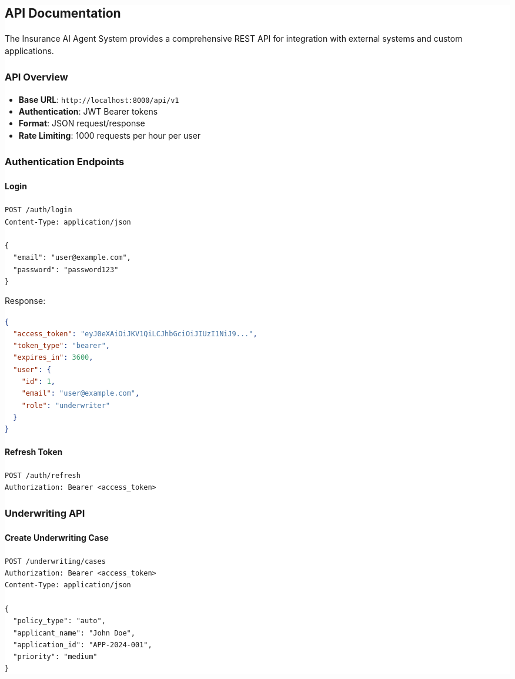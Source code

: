 ## API Documentation

The Insurance AI Agent System provides a comprehensive REST API for integration with external systems and custom applications.

### API Overview
- **Base URL**: `http://localhost:8000/api/v1`
- **Authentication**: JWT Bearer tokens
- **Format**: JSON request/response
- **Rate Limiting**: 1000 requests per hour per user

### Authentication Endpoints

#### Login
```http
POST /auth/login
Content-Type: application/json

{
  "email": "user@example.com",
  "password": "password123"
}
```

Response:
```json
{
  "access_token": "eyJ0eXAiOiJKV1QiLCJhbGciOiJIUzI1NiJ9...",
  "token_type": "bearer",
  "expires_in": 3600,
  "user": {
    "id": 1,
    "email": "user@example.com",
    "role": "underwriter"
  }
}
```

#### Refresh Token
```http
POST /auth/refresh
Authorization: Bearer <access_token>
```

### Underwriting API

#### Create Underwriting Case
```http
POST /underwriting/cases
Authorization: Bearer <access_token>
Content-Type: application/json

{
  "policy_type": "auto",
  "applicant_name": "John Doe",
  "application_id": "APP-2024-001",
  "priority": "medium"
}
```
